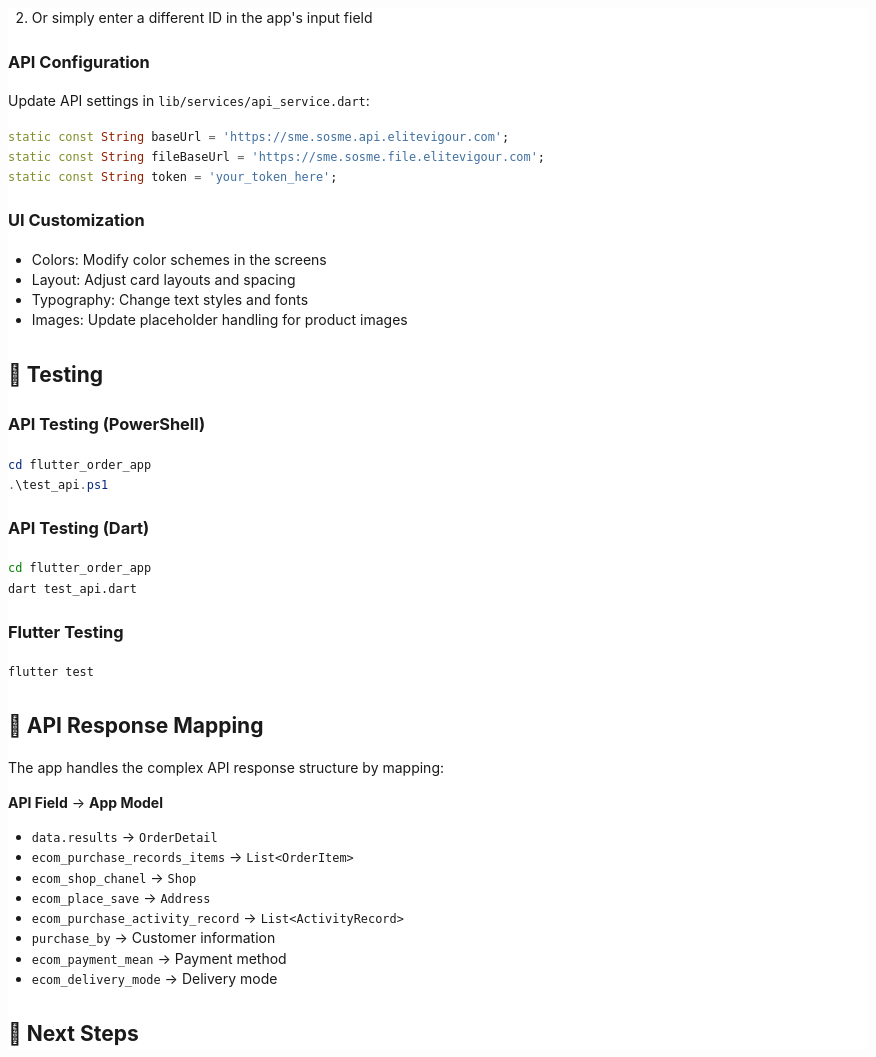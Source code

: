 2. Or simply enter a different ID in the app's input field

### API Configuration
Update API settings in `lib/services/api_service.dart`:
```dart
static const String baseUrl = 'https://sme.sosme.api.elitevigour.com';
static const String fileBaseUrl = 'https://sme.sosme.file.elitevigour.com';
static const String token = 'your_token_here';
```

### UI Customization
- Colors: Modify color schemes in the screens
- Layout: Adjust card layouts and spacing
- Typography: Change text styles and fonts
- Images: Update placeholder handling for product images

## 🧪 Testing

### API Testing (PowerShell)
```powershell
cd flutter_order_app
.\test_api.ps1
```

### API Testing (Dart)
```bash
cd flutter_order_app
dart test_api.dart
```

### Flutter Testing
```bash
flutter test
```

## 📝 API Response Mapping

The app handles the complex API response structure by mapping:

**API Field** → **App Model**
- `data.results` → `OrderDetail`
- `ecom_purchase_records_items` → `List<OrderItem>`
- `ecom_shop_chanel` → `Shop`
- `ecom_place_save` → `Address`
- `ecom_purchase_activity_record` → `List<ActivityRecord>`
- `purchase_by` → Customer information
- `ecom_payment_mean` → Payment method
- `ecom_delivery_mode` → Delivery mode

## 🎯 Next Steps
